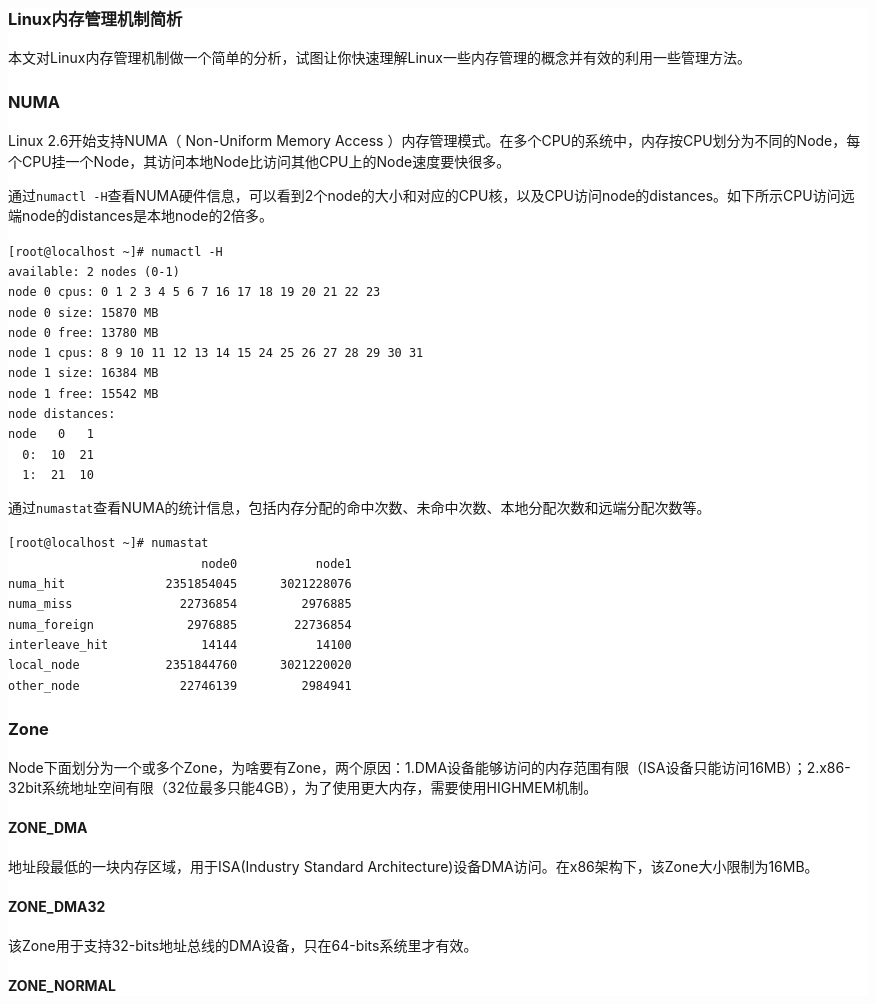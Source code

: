 ### Linux内存管理机制简析

本文对Linux内存管理机制做一个简单的分析，试图让你快速理解Linux一些内存管理的概念并有效的利用一些管理方法。

### NUMA

Linux 2.6开始支持NUMA（ Non-Uniform Memory Access ）内存管理模式。在多个CPU的系统中，内存按CPU划分为不同的Node，每个CPU挂一个Node，其访问本地Node比访问其他CPU上的Node速度要快很多。

通过`numactl -H`查看NUMA硬件信息，可以看到2个node的大小和对应的CPU核，以及CPU访问node的distances。如下所示CPU访问远端node的distances是本地node的2倍多。

```
[root@localhost ~]# numactl -H
available: 2 nodes (0-1)
node 0 cpus: 0 1 2 3 4 5 6 7 16 17 18 19 20 21 22 23
node 0 size: 15870 MB
node 0 free: 13780 MB
node 1 cpus: 8 9 10 11 12 13 14 15 24 25 26 27 28 29 30 31
node 1 size: 16384 MB
node 1 free: 15542 MB
node distances:
node   0   1
  0:  10  21
  1:  21  10
```

通过`numastat`查看NUMA的统计信息，包括内存分配的命中次数、未命中次数、本地分配次数和远端分配次数等。

```
[root@localhost ~]# numastat
                           node0           node1
numa_hit              2351854045      3021228076
numa_miss               22736854         2976885
numa_foreign             2976885        22736854
interleave_hit             14144           14100
local_node            2351844760      3021220020
other_node              22746139         2984941
```

### Zone

Node下面划分为一个或多个Zone，为啥要有Zone，两个原因：1.DMA设备能够访问的内存范围有限（ISA设备只能访问16MB）；2.x86-32bit系统地址空间有限（32位最多只能4GB），为了使用更大内存，需要使用HIGHMEM机制。

#### ZONE_DMA

地址段最低的一块内存区域，用于ISA(Industry Standard Architecture)设备DMA访问。在x86架构下，该Zone大小限制为16MB。

#### ZONE_DMA32

该Zone用于支持32-bits地址总线的DMA设备，只在64-bits系统里才有效。

#### ZONE_NORMAL
